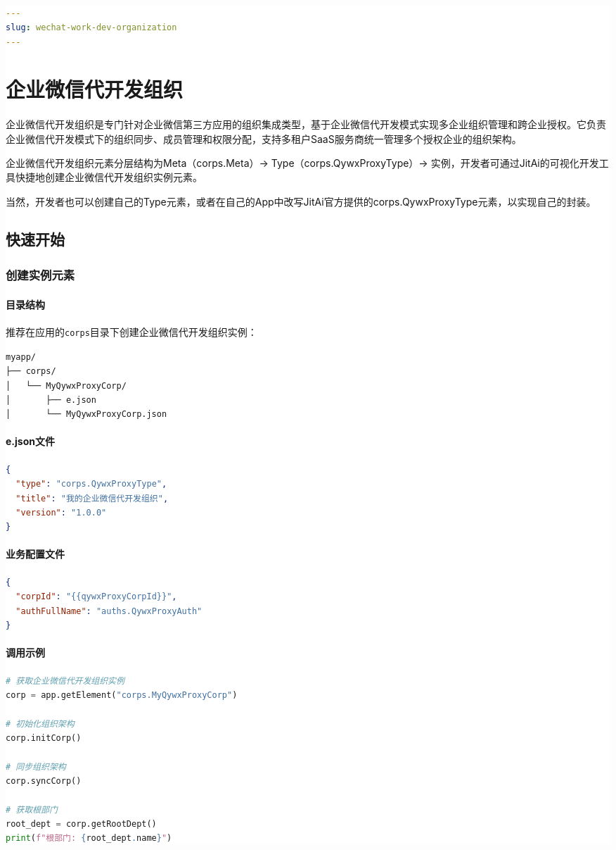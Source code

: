```yaml
---
slug: wechat-work-dev-organization
---
```

# 企业微信代开发组织
企业微信代开发组织是专门针对企业微信第三方应用的组织集成类型，基于企业微信代开发模式实现多企业组织管理和跨企业授权。它负责企业微信代开发模式下的组织同步、成员管理和权限分配，支持多租户SaaS服务商统一管理多个授权企业的组织架构。

企业微信代开发组织元素分层结构为Meta（corps.Meta）→ Type（corps.QywxProxyType）→ 实例，开发者可通过JitAi的可视化开发工具快捷地创建企业微信代开发组织实例元素。

当然，开发者也可以创建自己的Type元素，或者在自己的App中改写JitAi官方提供的corps.QywxProxyType元素，以实现自己的封装。

## 快速开始
### 创建实例元素
#### 目录结构
推荐在应用的`corps`目录下创建企业微信代开发组织实例：

```
myapp/
├── corps/
│   └── MyQywxProxyCorp/
│       ├── e.json
│       └── MyQywxProxyCorp.json
```

#### e.json文件
```json title="e.json"
{
  "type": "corps.QywxProxyType",
  "title": "我的企业微信代开发组织",
  "version": "1.0.0"
}
```

#### 业务配置文件
```json title="MyQywxProxyCorp.json"
{
  "corpId": "{{qywxProxyCorpId}}",
  "authFullName": "auths.QywxProxyAuth"
}
```

#### 调用示例
```python title="使用企业微信代开发组织实例"
# 获取企业微信代开发组织实例
corp = app.getElement("corps.MyQywxProxyCorp")

# 初始化组织架构
corp.initCorp()

# 同步组织架构
corp.syncCorp()

# 获取根部门
root_dept = corp.getRootDept()
print(f"根部门: {root_dept.name}")
```
